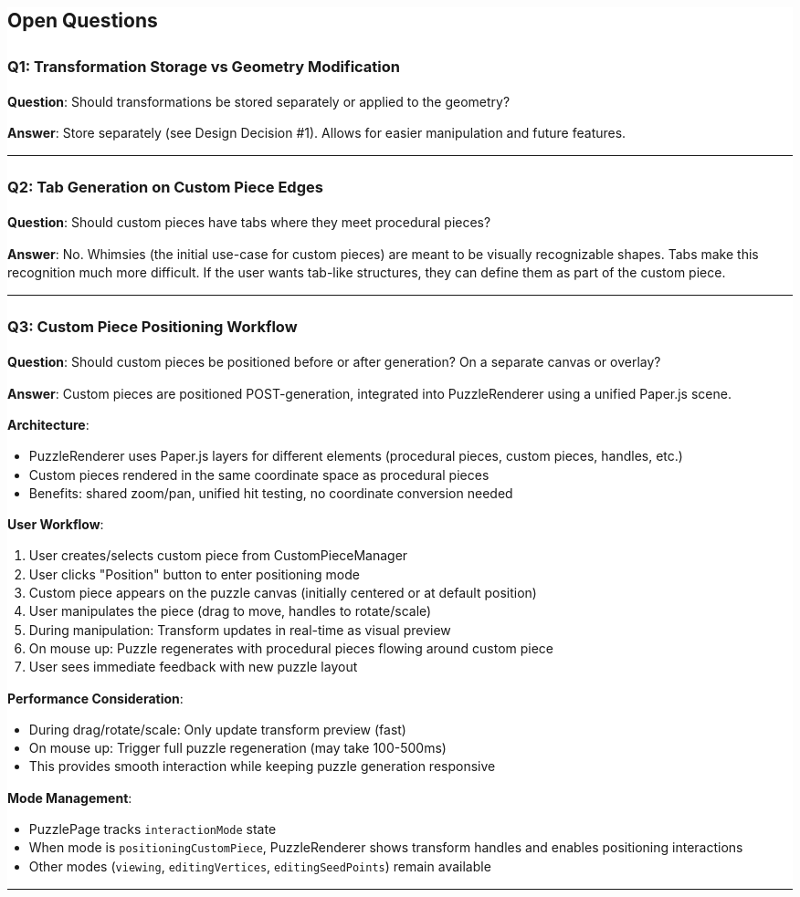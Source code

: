 ## Open Questions

### Q1: Transformation Storage vs Geometry Modification

**Question**: Should transformations be stored separately or applied to the geometry?

**Answer**: Store separately (see Design Decision #1). Allows for easier manipulation and future features.

---

### Q2: Tab Generation on Custom Piece Edges

**Question**: Should custom pieces have tabs where they meet procedural pieces?

**Answer**: No. Whimsies (the initial use-case for custom pieces) are meant to be visually recognizable shapes. Tabs make this recognition much more difficult. If the user wants tab-like structures, they can define them as part of the custom piece.

---

### Q3: Custom Piece Positioning Workflow

**Question**: Should custom pieces be positioned before or after generation? On a separate canvas or overlay?

**Answer**: Custom pieces are positioned POST-generation, integrated into PuzzleRenderer using a unified Paper.js scene.

**Architecture**:
- PuzzleRenderer uses Paper.js layers for different elements (procedural pieces, custom pieces, handles, etc.)
- Custom pieces rendered in the same coordinate space as procedural pieces
- Benefits: shared zoom/pan, unified hit testing, no coordinate conversion needed

**User Workflow**:
1. User creates/selects custom piece from CustomPieceManager
2. User clicks "Position" button to enter positioning mode
3. Custom piece appears on the puzzle canvas (initially centered or at default position)
4. User manipulates the piece (drag to move, handles to rotate/scale)
5. During manipulation: Transform updates in real-time as visual preview
6. On mouse up: Puzzle regenerates with procedural pieces flowing around custom piece
7. User sees immediate feedback with new puzzle layout

**Performance Consideration**:
- During drag/rotate/scale: Only update transform preview (fast)
- On mouse up: Trigger full puzzle regeneration (may take 100-500ms)
- This provides smooth interaction while keeping puzzle generation responsive

**Mode Management**:
- PuzzlePage tracks `interactionMode` state
- When mode is `positioningCustomPiece`, PuzzleRenderer shows transform handles and enables positioning interactions
- Other modes (`viewing`, `editingVertices`, `editingSeedPoints`) remain available

---